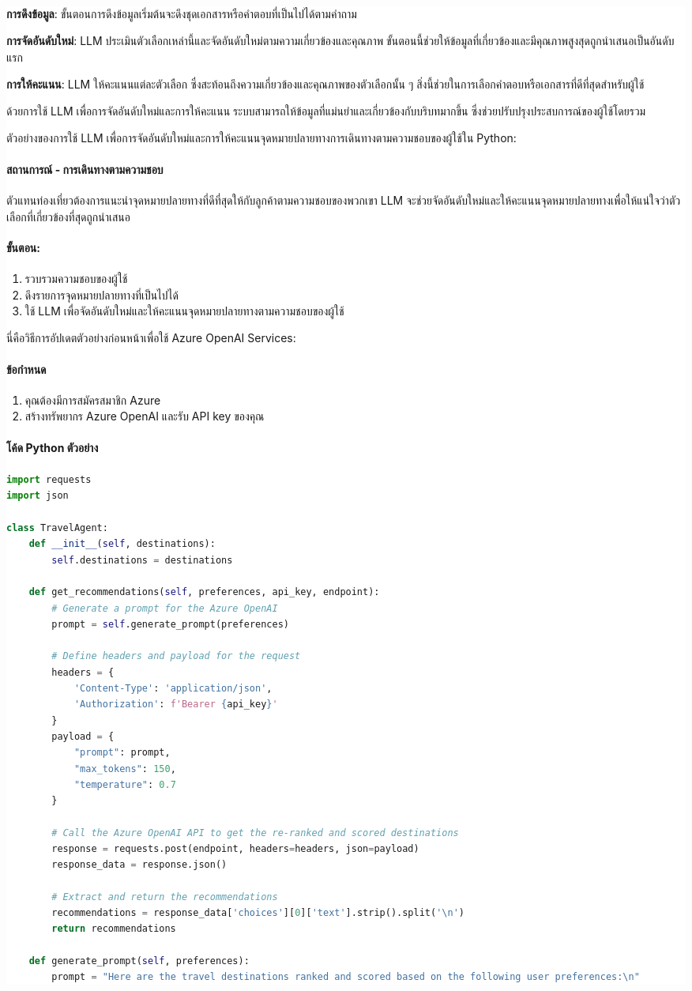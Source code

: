 **การดึงข้อมูล**: ขั้นตอนการดึงข้อมูลเริ่มต้นจะดึงชุดเอกสารหรือคำตอบที่เป็นไปได้ตามคำถาม

**การจัดอันดับใหม่**: LLM ประเมินตัวเลือกเหล่านี้และจัดอันดับใหม่ตามความเกี่ยวข้องและคุณภาพ ขั้นตอนนี้ช่วยให้ข้อมูลที่เกี่ยวข้องและมีคุณภาพสูงสุดถูกนำเสนอเป็นอันดับแรก

**การให้คะแนน**: LLM ให้คะแนนแต่ละตัวเลือก ซึ่งสะท้อนถึงความเกี่ยวข้องและคุณภาพของตัวเลือกนั้น ๆ สิ่งนี้ช่วยในการเลือกคำตอบหรือเอกสารที่ดีที่สุดสำหรับผู้ใช้

ด้วยการใช้ LLM เพื่อการจัดอันดับใหม่และการให้คะแนน ระบบสามารถให้ข้อมูลที่แม่นยำและเกี่ยวข้องกับบริบทมากขึ้น ซึ่งช่วยปรับปรุงประสบการณ์ของผู้ใช้โดยรวม

ตัวอย่างของการใช้ LLM เพื่อการจัดอันดับใหม่และการให้คะแนนจุดหมายปลายทางการเดินทางตามความชอบของผู้ใช้ใน Python:

#### สถานการณ์ - การเดินทางตามความชอบ

ตัวแทนท่องเที่ยวต้องการแนะนำจุดหมายปลายทางที่ดีที่สุดให้กับลูกค้าตามความชอบของพวกเขา LLM จะช่วยจัดอันดับใหม่และให้คะแนนจุดหมายปลายทางเพื่อให้แน่ใจว่าตัวเลือกที่เกี่ยวข้องที่สุดถูกนำเสนอ

#### ขั้นตอน:

1. รวบรวมความชอบของผู้ใช้
2. ดึงรายการจุดหมายปลายทางที่เป็นไปได้
3. ใช้ LLM เพื่อจัดอันดับใหม่และให้คะแนนจุดหมายปลายทางตามความชอบของผู้ใช้

นี่คือวิธีการอัปเดตตัวอย่างก่อนหน้าเพื่อใช้ Azure OpenAI Services:

#### ข้อกำหนด

1. คุณต้องมีการสมัครสมาชิก Azure
2. สร้างทรัพยากร Azure OpenAI และรับ API key ของคุณ

#### โค้ด Python ตัวอย่าง

```python
import requests
import json

class TravelAgent:
    def __init__(self, destinations):
        self.destinations = destinations

    def get_recommendations(self, preferences, api_key, endpoint):
        # Generate a prompt for the Azure OpenAI
        prompt = self.generate_prompt(preferences)
        
        # Define headers and payload for the request
        headers = {
            'Content-Type': 'application/json',
            'Authorization': f'Bearer {api_key}'
        }
        payload = {
            "prompt": prompt,
            "max_tokens": 150,
            "temperature": 0.7
        }
        
        # Call the Azure OpenAI API to get the re-ranked and scored destinations
        response = requests.post(endpoint, headers=headers, json=payload)
        response_data = response.json()
        
        # Extract and return the recommendations
        recommendations = response_data['choices'][0]['text'].strip().split('\n')
        return recommendations

    def generate_prompt(self, preferences):
        prompt = "Here are the travel destinations ranked and scored based on the following user preferences:\n"
```